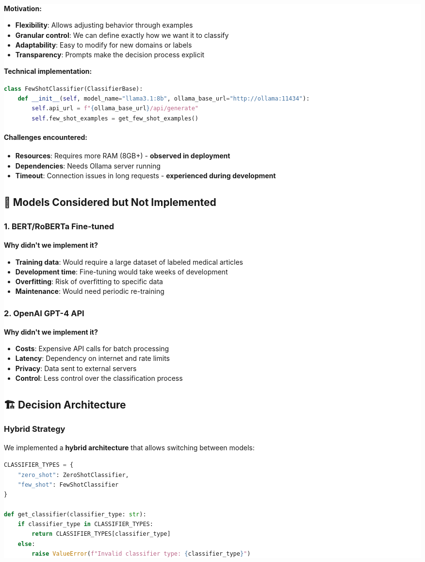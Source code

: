 **Motivation:**
- **Flexibility**: Allows adjusting behavior through examples
- **Granular control**: We can define exactly how we want it to classify
- **Adaptability**: Easy to modify for new domains or labels
- **Transparency**: Prompts make the decision process explicit

**Technical implementation:**
```python
class FewShotClassifier(ClassifierBase):
    def __init__(self, model_name="llama3.1:8b", ollama_base_url="http://ollama:11434"):
        self.api_url = f"{ollama_base_url}/api/generate"
        self.few_shot_examples = get_few_shot_examples()
```

#### Challenges encountered:
- **Resources**: Requires more RAM (8GB+) - **observed in deployment**
- **Dependencies**: Needs Ollama server running
- **Timeout**: Connection issues in long requests - **experienced during development**

## 🚧 Models Considered but Not Implemented

### 1. BERT/RoBERTa Fine-tuned

**Why didn't we implement it?**
- **Training data**: Would require a large dataset of labeled medical articles
- **Development time**: Fine-tuning would take weeks of development
- **Overfitting**: Risk of overfitting to specific data
- **Maintenance**: Would need periodic re-training

### 2. OpenAI GPT-4 API

**Why didn't we implement it?**
- **Costs**: Expensive API calls for batch processing
- **Latency**: Dependency on internet and rate limits
- **Privacy**: Data sent to external servers
- **Control**: Less control over the classification process

## 🏗️ Decision Architecture

### Hybrid Strategy

We implemented a **hybrid architecture** that allows switching between models:

```python
CLASSIFIER_TYPES = {
    "zero_shot": ZeroShotClassifier,
    "few_shot": FewShotClassifier
}

def get_classifier(classifier_type: str):
    if classifier_type in CLASSIFIER_TYPES:
        return CLASSIFIER_TYPES[classifier_type]
    else:
        raise ValueError(f"Invalid classifier type: {classifier_type}")
```
